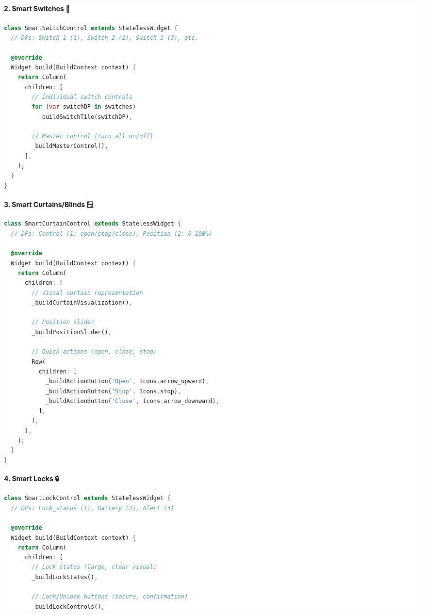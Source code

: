 #### **2. Smart Switches** 🔌
```dart
class SmartSwitchControl extends StatelessWidget {
  // DPs: Switch_1 (1), Switch_2 (2), Switch_3 (3), etc.
  
  @override
  Widget build(BuildContext context) {
    return Column(
      children: [
        // Individual switch controls
        for (var switchDP in switches)
          _buildSwitchTile(switchDP),
        
        // Master control (turn all on/off)
        _buildMasterControl(),
      ],
    );
  }
}
```

#### **3. Smart Curtains/Blinds** 🪟
```dart
class SmartCurtainControl extends StatelessWidget {
  // DPs: Control (1: open/stop/close), Position (2: 0-100%)
  
  @override
  Widget build(BuildContext context) {
    return Column(
      children: [
        // Visual curtain representation
        _buildCurtainVisualization(),
        
        // Position slider
        _buildPositionSlider(),
        
        // Quick actions (open, close, stop)
        Row(
          children: [
            _buildActionButton('Open', Icons.arrow_upward),
            _buildActionButton('Stop', Icons.stop),
            _buildActionButton('Close', Icons.arrow_downward),
          ],
        ),
      ],
    );
  }
}
```

#### **4. Smart Locks** 🔒
```dart
class SmartLockControl extends StatelessWidget {
  // DPs: Lock_status (1), Battery (2), Alert (3)
  
  @override
  Widget build(BuildContext context) {
    return Column(
      children: [
        // Lock status (large, clear visual)
        _buildLockStatus(),
        
        // Lock/Unlock buttons (secure, confirmation)
        _buildLockControls(),
```